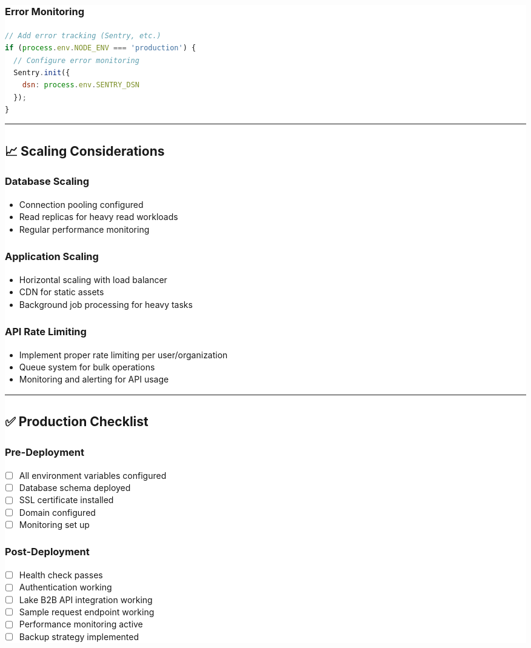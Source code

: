 ### Error Monitoring

```javascript
// Add error tracking (Sentry, etc.)
if (process.env.NODE_ENV === 'production') {
  // Configure error monitoring
  Sentry.init({
    dsn: process.env.SENTRY_DSN
  });
}
```

---

## 📈 Scaling Considerations

### Database Scaling
- Connection pooling configured
- Read replicas for heavy read workloads
- Regular performance monitoring

### Application Scaling
- Horizontal scaling with load balancer
- CDN for static assets
- Background job processing for heavy tasks

### API Rate Limiting
- Implement proper rate limiting per user/organization
- Queue system for bulk operations
- Monitoring and alerting for API usage

---

## ✅ Production Checklist

### Pre-Deployment
- [ ] All environment variables configured
- [ ] Database schema deployed
- [ ] SSL certificate installed
- [ ] Domain configured
- [ ] Monitoring set up

### Post-Deployment
- [ ] Health check passes
- [ ] Authentication working
- [ ] Lake B2B API integration working
- [ ] Sample request endpoint working
- [ ] Performance monitoring active
- [ ] Backup strategy implemented
